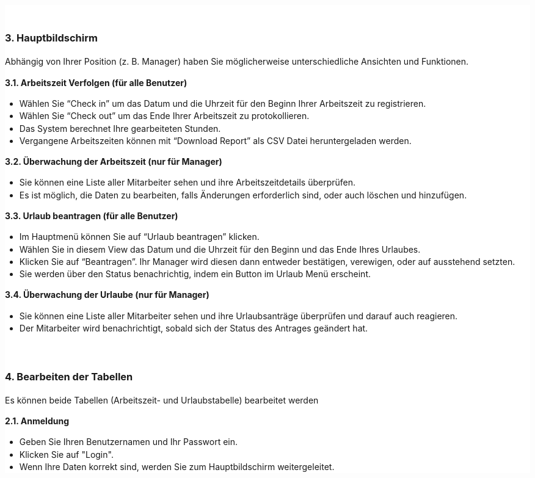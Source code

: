 </br>
<h3>3. Hauptbildschirm</h3>


Abhängig von Ihrer Position (z. B. Manager) haben Sie möglicherweise unterschiedliche Ansichten und Funktionen.

<b>3.1. Arbeitszeit Verfolgen (für alle Benutzer)</b>
<ul>
  <li>Wählen Sie “Check in” um das Datum und die Uhrzeit für den Beginn Ihrer Arbeitszeit zu registrieren.</li>
  <li>Wählen Sie “Check out” um das Ende Ihrer Arbeitszeit zu protokollieren.</li>
  <li>Das System berechnet Ihre gearbeiteten Stunden.</li>
  <li>Vergangene Arbeitszeiten können mit “Download Report” als CSV Datei heruntergeladen werden.</li>
</ul>

<b>3.2. Überwachung der Arbeitszeit (nur für Manager)</b>
<ul>
  <li>Sie können eine Liste aller Mitarbeiter sehen und ihre Arbeitszeitdetails überprüfen.</li>
  <li>Es ist möglich, die Daten zu bearbeiten, falls Änderungen erforderlich sind, oder auch löschen und hinzufügen.
  </li>
</ul>

<b>3.3. Urlaub beantragen (für alle Benutzer)</b>
<ul>
  <li>Im Hauptmenü können Sie auf “Urlaub beantragen” klicken.</li>
  <li>Wählen Sie in diesem View das Datum und die Uhrzeit für den Beginn und das Ende Ihres Urlaubes.</li>
  <li>Klicken Sie auf “Beantragen”. Ihr Manager wird diesen dann entweder bestätigen, verewigen, oder auf ausstehend
    setzten.</li>
  <li>Sie werden über den Status benachrichtig, indem ein Button im Urlaub Menü erscheint.</li>
</ul>

<b>3.4. Überwachung der Urlaube (nur für Manager)</b>
<ul>
  <li>Sie können eine Liste aller Mitarbeiter sehen und ihre Urlaubsanträge überprüfen und darauf auch reagieren.</li>
  <li>Der Mitarbeiter wird benachrichtigt, sobald sich der Status des Antrages geändert hat.</li>
</ul>


</br>
<h3>4. Bearbeiten der Tabellen</h3>


Es können beide Tabellen (Arbeitszeit- und Urlaubstabelle) bearbeitet werden

<b>2.1. Anmeldung</b>
<ul>
  <li>Geben Sie Ihren Benutzernamen und Ihr Passwort ein.</li>
  <li>Klicken Sie auf "Login".</li>
  <li>Wenn Ihre Daten korrekt sind, werden Sie zum Hauptbildschirm weitergeleitet.</li>
</ul>
